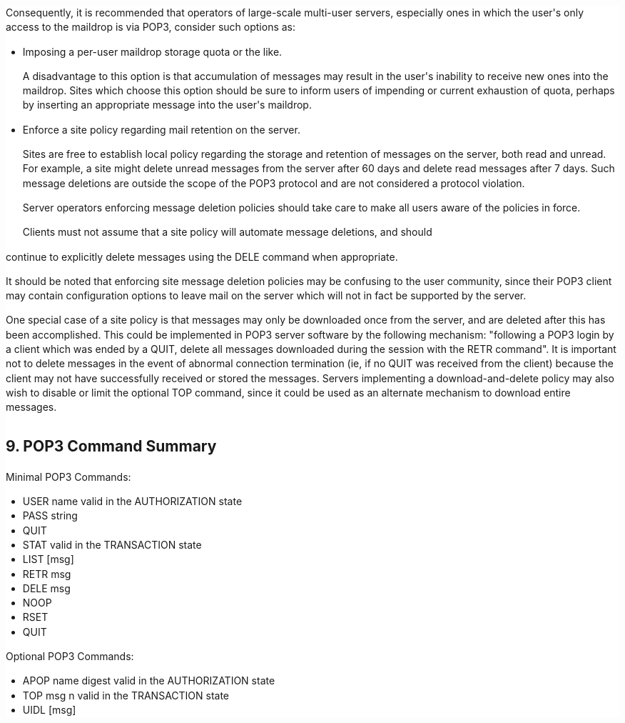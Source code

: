 Consequently, it is recommended that operators of large-scale multi-user servers, especially ones in which the user's only access to the maildrop is via POP3, consider such options as:

* Imposing a per-user maildrop storage quota or the like.

  A disadvantage to this option is that accumulation of messages may result in the user's inability to receive new ones into the maildrop. Sites which choose this option should be sure to inform users of impending or current exhaustion of quota, perhaps by inserting an appropriate message into the user's maildrop.

* Enforce a site policy regarding mail retention on the server.

  Sites are free to establish local policy regarding the storage and retention of messages on the server, both read and unread. For example, a site might delete unread messages from the server after 60 days and delete read messages after 7 days. Such message deletions are outside the scope of the POP3 protocol and are not considered a protocol violation.

  Server operators enforcing message deletion policies should take care to make all users aware of the policies in force.

  Clients must not assume that a site policy will automate message deletions, and should

 continue to explicitly delete messages using the DELE command when appropriate.

  It should be noted that enforcing site message deletion policies may be confusing to the user community, since their POP3 client may contain configuration options to leave mail on the server which will not in fact be supported by the server.

  One special case of a site policy is that messages may only be downloaded once from the server, and are deleted after this has been accomplished. This could be implemented in POP3 server software by the following mechanism: "following a POP3 login by a client which was ended by a QUIT, delete all messages downloaded during the session with the RETR command". It is important not to delete messages in the event of abnormal connection termination (ie, if no QUIT was received from the client) because the client may not have successfully received or stored the messages. Servers implementing a download-and-delete policy may also wish to disable or limit the optional TOP command, since it could be used as an alternate mechanism to download entire messages.

## 9. POP3 Command Summary

Minimal POP3 Commands:

- USER name valid in the AUTHORIZATION state
- PASS string
- QUIT
- STAT valid in the TRANSACTION state
- LIST [msg]
- RETR msg
- DELE msg
- NOOP
- RSET
- QUIT

Optional POP3 Commands:

- APOP name digest valid in the AUTHORIZATION state
- TOP msg n valid in the TRANSACTION state
- UIDL [msg]
